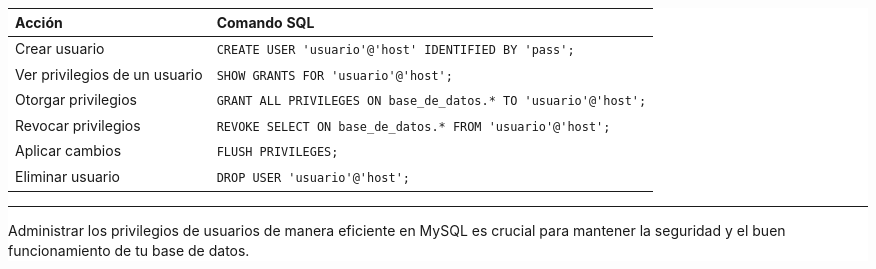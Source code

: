 | Acción|Comando SQL|
|:------|:----------|
|Crear usuario|`CREATE USER 'usuario'@'host' IDENTIFIED BY 'pass';`|
|Ver privilegios de un usuario|`SHOW GRANTS FOR 'usuario'@'host';`|
|Otorgar privilegios|`GRANT ALL PRIVILEGES ON base_de_datos.* TO 'usuario'@'host';`|
|Revocar privilegios|`REVOKE SELECT ON base_de_datos.* FROM 'usuario'@'host';`|
|Aplicar cambios|`FLUSH PRIVILEGES;` |
|Eliminar usuario|`DROP USER 'usuario'@'host';`|

---

Administrar los privilegios de usuarios de manera eficiente en MySQL es crucial para mantener la seguridad y el buen funcionamiento de tu base de datos.